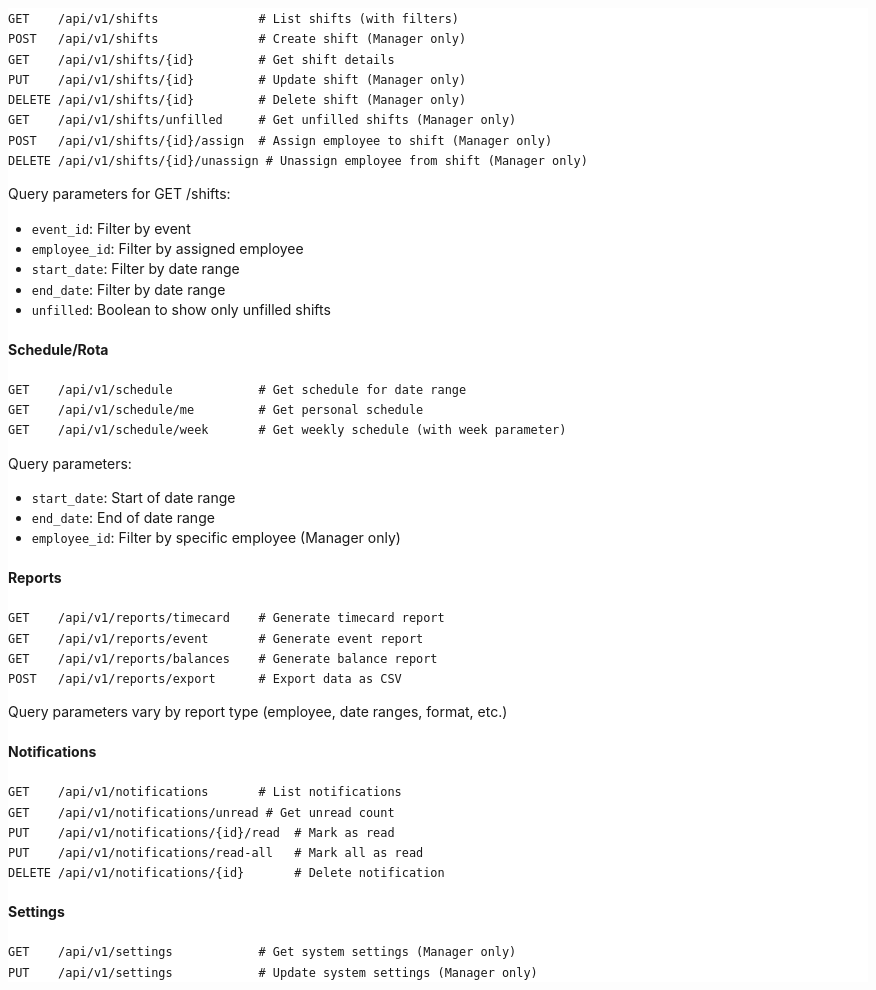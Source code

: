 ```
GET    /api/v1/shifts              # List shifts (with filters)
POST   /api/v1/shifts              # Create shift (Manager only)
GET    /api/v1/shifts/{id}         # Get shift details
PUT    /api/v1/shifts/{id}         # Update shift (Manager only)
DELETE /api/v1/shifts/{id}         # Delete shift (Manager only)
GET    /api/v1/shifts/unfilled     # Get unfilled shifts (Manager only)
POST   /api/v1/shifts/{id}/assign  # Assign employee to shift (Manager only)
DELETE /api/v1/shifts/{id}/unassign # Unassign employee from shift (Manager only)
```

Query parameters for GET /shifts:

- `event_id`: Filter by event
- `employee_id`: Filter by assigned employee
- `start_date`: Filter by date range
- `end_date`: Filter by date range
- `unfilled`: Boolean to show only unfilled shifts

#### Schedule/Rota

```
GET    /api/v1/schedule            # Get schedule for date range
GET    /api/v1/schedule/me         # Get personal schedule
GET    /api/v1/schedule/week       # Get weekly schedule (with week parameter)
```

Query parameters:

- `start_date`: Start of date range
- `end_date`: End of date range
- `employee_id`: Filter by specific employee (Manager only)

#### Reports

```
GET    /api/v1/reports/timecard    # Generate timecard report
GET    /api/v1/reports/event       # Generate event report
GET    /api/v1/reports/balances    # Generate balance report
POST   /api/v1/reports/export      # Export data as CSV
```

Query parameters vary by report type (employee, date ranges, format, etc.)

#### Notifications

```
GET    /api/v1/notifications       # List notifications
GET    /api/v1/notifications/unread # Get unread count
PUT    /api/v1/notifications/{id}/read  # Mark as read
PUT    /api/v1/notifications/read-all   # Mark all as read
DELETE /api/v1/notifications/{id}       # Delete notification
```

#### Settings

```
GET    /api/v1/settings            # Get system settings (Manager only)
PUT    /api/v1/settings            # Update system settings (Manager only)
```

